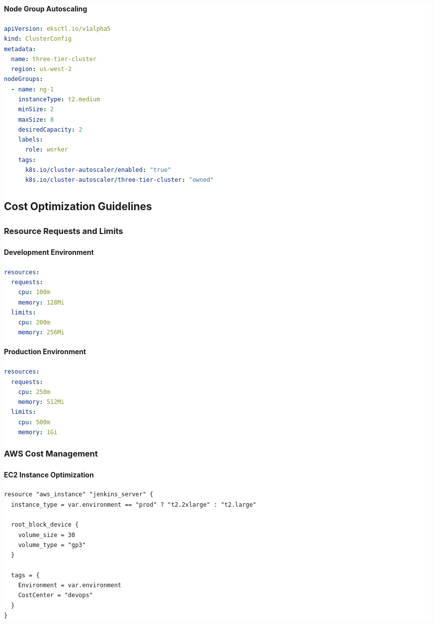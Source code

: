 #### Node Group Autoscaling
```yaml
apiVersion: eksctl.io/v1alpha5
kind: ClusterConfig
metadata:
  name: three-tier-cluster
  region: us-west-2
nodeGroups:
  - name: ng-1
    instanceType: t2.medium
    minSize: 2
    maxSize: 8
    desiredCapacity: 2
    labels:
      role: worker
    tags:
      k8s.io/cluster-autoscaler/enabled: "true"
      k8s.io/cluster-autoscaler/three-tier-cluster: "owned"
```

## Cost Optimization Guidelines

### Resource Requests and Limits

#### Development Environment
```yaml
resources:
  requests:
    cpu: 100m
    memory: 128Mi
  limits:
    cpu: 200m
    memory: 256Mi
```

#### Production Environment
```yaml
resources:
  requests:
    cpu: 250m
    memory: 512Mi
  limits:
    cpu: 500m
    memory: 1Gi
```

### AWS Cost Management

#### EC2 Instance Optimization
```hcl
resource "aws_instance" "jenkins_server" {
  instance_type = var.environment == "prod" ? "t2.2xlarge" : "t2.large"
  
  root_block_device {
    volume_size = 30
    volume_type = "gp3"
  }

  tags = {
    Environment = var.environment
    CostCenter = "devops"
  }
}
```